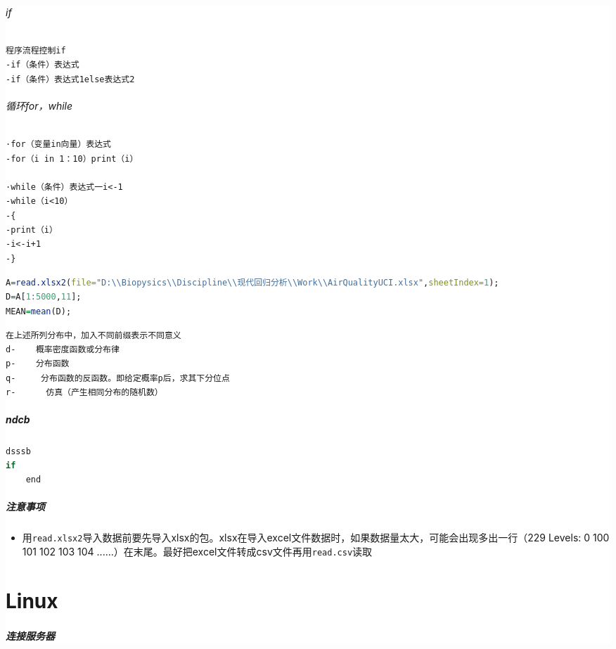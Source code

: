 ###### if

```
程序流程控制if
-if（条件）表达式
-if（条件）表达式1else表达式2
```

###### 循环for，while

```
·for（变量in向量）表达式
-for（i in 1：10）print（i）

·while（条件）表达式一i<-1
-while（i<10）
-{
-print（i）
-i<-i+1
-}
```

```R
A=read.xlsx2(file="D:\\Biopysics\\Discipline\\现代回归分析\\Work\\AirQualityUCI.xlsx",sheetIndex=1);
D=A[1:5000,11];
MEAN=mean(D);

```

```
在上述所列分布中，加入不同前缀表示不同意义
d-    概率密度函数或分布律
p-    分布函数
q-     分布函数的反函数。即给定概率p后，求其下分位点
r-      仿真（产生相同分布的随机数）

```

##### ndcb 

```R
dsssb
if
    end

```

##### 注意事项

- 用`read.xlsx2`导入数据前要先导入xlsx的包。xlsx在导入excel文件数据时，如果数据量太大，可能会出现多出一行（229 Levels: 0 100 101 102 103 104 ......）在末尾。最好把excel文件转成csv文件再用`read.csv`读取

# Linux

##### 连接服务器
